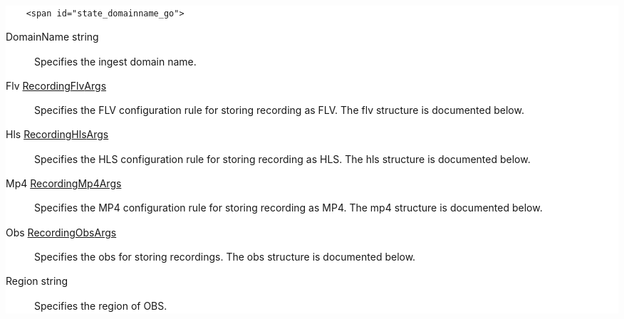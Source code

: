         <span id="state_domainname_go">
<a data-swiftype-name="resource-property" data-swiftype-type="text" href="#state_domainname_go" style="color: inherit; text-decoration: inherit;">Domain<wbr>Name</a>
</span>
        <span class="property-indicator"></span>
        <span class="property-type">string</span>
    </dt>
    <dd><p>Specifies the ingest domain name.</p>
</dd><dt class="property-optional"
            title="Optional">
        <span id="state_flv_go">
<a data-swiftype-name="resource-property" data-swiftype-type="text" href="#state_flv_go" style="color: inherit; text-decoration: inherit;">Flv</a>
</span>
        <span class="property-indicator"></span>
        <span class="property-type"><a href="#recordingflv">Recording<wbr>Flv<wbr>Args</a></span>
    </dt>
    <dd><p>Specifies the FLV configuration rule for storing recording as FLV.
The flv structure is documented below.</p>
</dd><dt class="property-optional"
            title="Optional">
        <span id="state_hls_go">
<a data-swiftype-name="resource-property" data-swiftype-type="text" href="#state_hls_go" style="color: inherit; text-decoration: inherit;">Hls</a>
</span>
        <span class="property-indicator"></span>
        <span class="property-type"><a href="#recordinghls">Recording<wbr>Hls<wbr>Args</a></span>
    </dt>
    <dd><p>Specifies the HLS configuration rule for storing recording as HLS.
The hls structure is documented below.</p>
</dd><dt class="property-optional"
            title="Optional">
        <span id="state_mp4_go">
<a data-swiftype-name="resource-property" data-swiftype-type="text" href="#state_mp4_go" style="color: inherit; text-decoration: inherit;">Mp4</a>
</span>
        <span class="property-indicator"></span>
        <span class="property-type"><a href="#recordingmp4">Recording<wbr>Mp4Args</a></span>
    </dt>
    <dd><p>Specifies the MP4 configuration rule for storing recording as MP4.
The mp4 structure is documented below.</p>
</dd><dt class="property-optional"
            title="Optional">
        <span id="state_obs_go">
<a data-swiftype-name="resource-property" data-swiftype-type="text" href="#state_obs_go" style="color: inherit; text-decoration: inherit;">Obs</a>
</span>
        <span class="property-indicator"></span>
        <span class="property-type"><a href="#recordingobs">Recording<wbr>Obs<wbr>Args</a></span>
    </dt>
    <dd><p>Specifies the obs for storing recordings.
The obs structure is documented below.</p>
</dd><dt class="property-optional property-replacement"
            title="Optional">
        <span id="state_region_go">
<a data-swiftype-name="resource-property" data-swiftype-type="text" href="#state_region_go" style="color: inherit; text-decoration: inherit;">Region</a>
</span>
        <span class="property-indicator"></span>
        <span class="property-type">string</span>
    </dt>
    <dd><p>Specifies the region of OBS.</p>
</dd><dt class="property-optional"
            title="Optional">